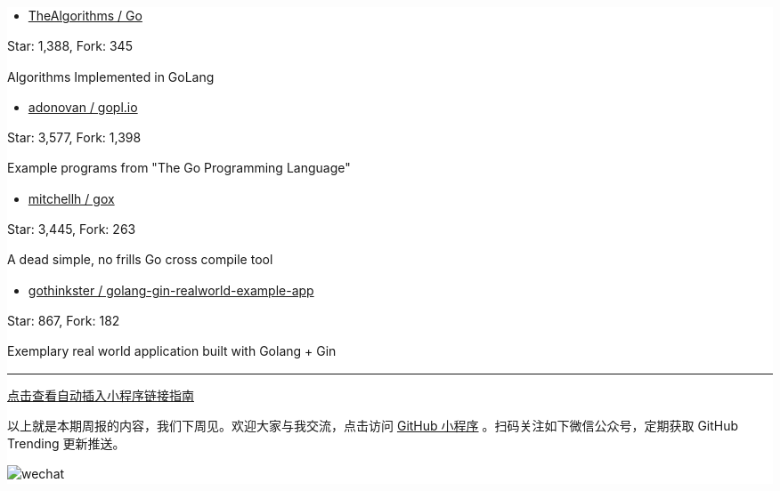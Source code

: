 

* [TheAlgorithms / Go](https://github.com/TheAlgorithms/Go)

Star: 1,388, Fork: 345

Algorithms Implemented in GoLang



* [adonovan / gopl.io](https://github.com/adonovan/gopl.io)

Star: 3,577, Fork: 1,398

Example programs from "The Go Programming Language"



* [mitchellh / gox](https://github.com/mitchellh/gox)

Star: 3,445, Fork: 263

A dead simple, no frills Go cross compile tool



* [gothinkster / golang-gin-realworld-example-app](https://github.com/gothinkster/golang-gin-realworld-example-app)

Star: 867, Fork: 182

Exemplary real world application built with Golang + Gin



*****
[点击查看自动插入小程序链接指南](https://github.com/ZhuPeng/mp-transform-public)

以上就是本期周报的内容，我们下周见。欢迎大家与我交流，点击访问 [GitHub 小程序](https://github.com/) 。扫码关注如下微信公众号，定期获取 GitHub Trending 更新推送。

![wechat](https://7465-test-3c9b5e-1258459492.tcb.qcloud.la/common/ultrabot-qrcode.png)

